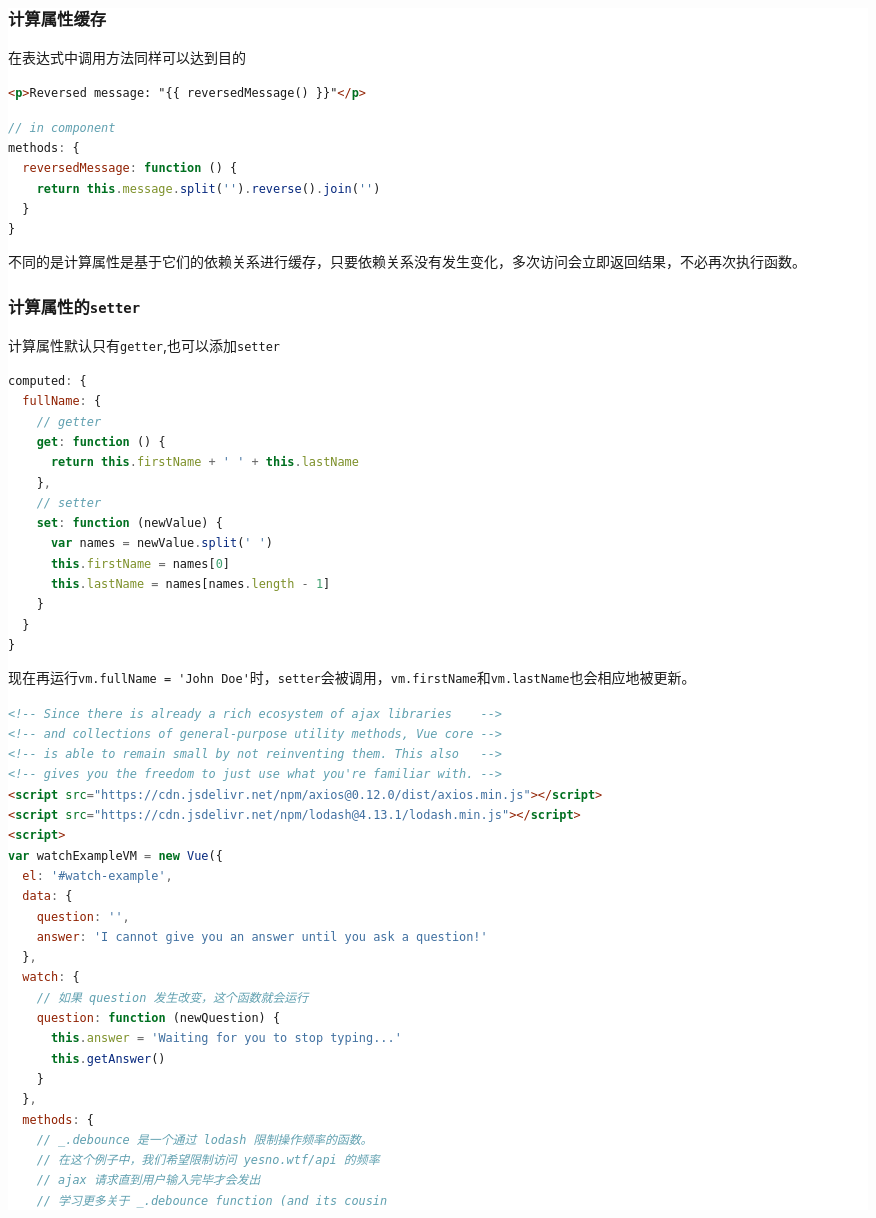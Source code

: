 ### 计算属性缓存

在表达式中调用方法同样可以达到目的

```html
<p>Reversed message: "{{ reversedMessage() }}"</p>
```

```javascript
// in component
methods: {
  reversedMessage: function () {
    return this.message.split('').reverse().join('')
  }
}
```

不同的是计算属性是基于它们的依赖关系进行缓存，只要依赖关系没有发生变化，多次访问会立即返回结果，不必再次执行函数。

### 计算属性的`setter`

计算属性默认只有`getter`,也可以添加`setter`

```js
computed: {
  fullName: {
    // getter
    get: function () {
      return this.firstName + ' ' + this.lastName
    },
    // setter
    set: function (newValue) {
      var names = newValue.split(' ')
      this.firstName = names[0]
      this.lastName = names[names.length - 1]
    }
  }
}
```

现在再运行`vm.fullName = 'John Doe'`时，`setter`会被调用，`vm.firstName`和`vm.lastName`也会相应地被更新。

```html
<!-- Since there is already a rich ecosystem of ajax libraries    -->
<!-- and collections of general-purpose utility methods, Vue core -->
<!-- is able to remain small by not reinventing them. This also   -->
<!-- gives you the freedom to just use what you're familiar with. -->
<script src="https://cdn.jsdelivr.net/npm/axios@0.12.0/dist/axios.min.js"></script>
<script src="https://cdn.jsdelivr.net/npm/lodash@4.13.1/lodash.min.js"></script>
<script>
var watchExampleVM = new Vue({
  el: '#watch-example',
  data: {
    question: '',
    answer: 'I cannot give you an answer until you ask a question!'
  },
  watch: {
    // 如果 question 发生改变，这个函数就会运行
    question: function (newQuestion) {
      this.answer = 'Waiting for you to stop typing...'
      this.getAnswer()
    }
  },
  methods: {
    // _.debounce 是一个通过 lodash 限制操作频率的函数。
    // 在这个例子中，我们希望限制访问 yesno.wtf/api 的频率
    // ajax 请求直到用户输入完毕才会发出
    // 学习更多关于 _.debounce function (and its cousin
```